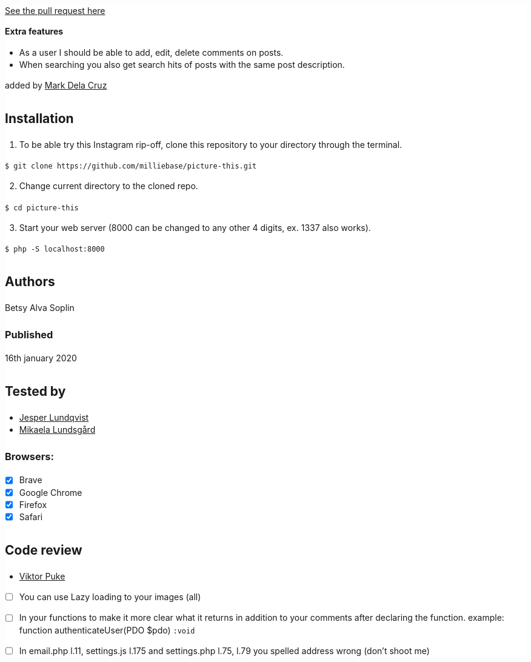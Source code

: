 <a href="https://github.com/milliebase/picture-this/pull/1">See the pull request here</a>

__Extra features__

* As a user I should be able to add, edit, delete comments on posts.
* When searching you also get search hits of posts with the same post description.

added by <a href="https://github.com/deinnielle">Mark Dela Cruz</a>

## Installation
1. To be able try this Instagram rip-off, clone this repository to your directory through the terminal.
```
$ git clone https://github.com/milliebase/picture-this.git
```
2. Change current directory to the cloned repo.
```
$ cd picture-this
```

3. Start your web server (8000 can be changed to any other 4 digits, ex. 1337 also works).
```
$ php -S localhost:8000
```

## Authors
Betsy Alva Soplin

### Published
16th january 2020

## Tested by
* <a href="https://github.com/jesperlndqvst">Jesper Lundqvist</a>
* <a href="https://github.com/mikaelaalu">Mikaela Lundsgård</a>

### Browsers:
- [x] Brave
- [x] Google Chrome
- [x] Firefox
- [x] Safari

## Code review

* <a href="https://github.com/Vpuke">Viktor Puke</a>

- [ ] You can use Lazy loading to your images (all)

- [ ] In your functions to make it more clear what it returns in addition to your comments after declaring the function. example: function authenticateUser(PDO $pdo) ```:void```

- [ ] In email.php l.11, settings.js l.175 and settings.php l.75, l.79 you spelled address wrong (don’t shoot me)
